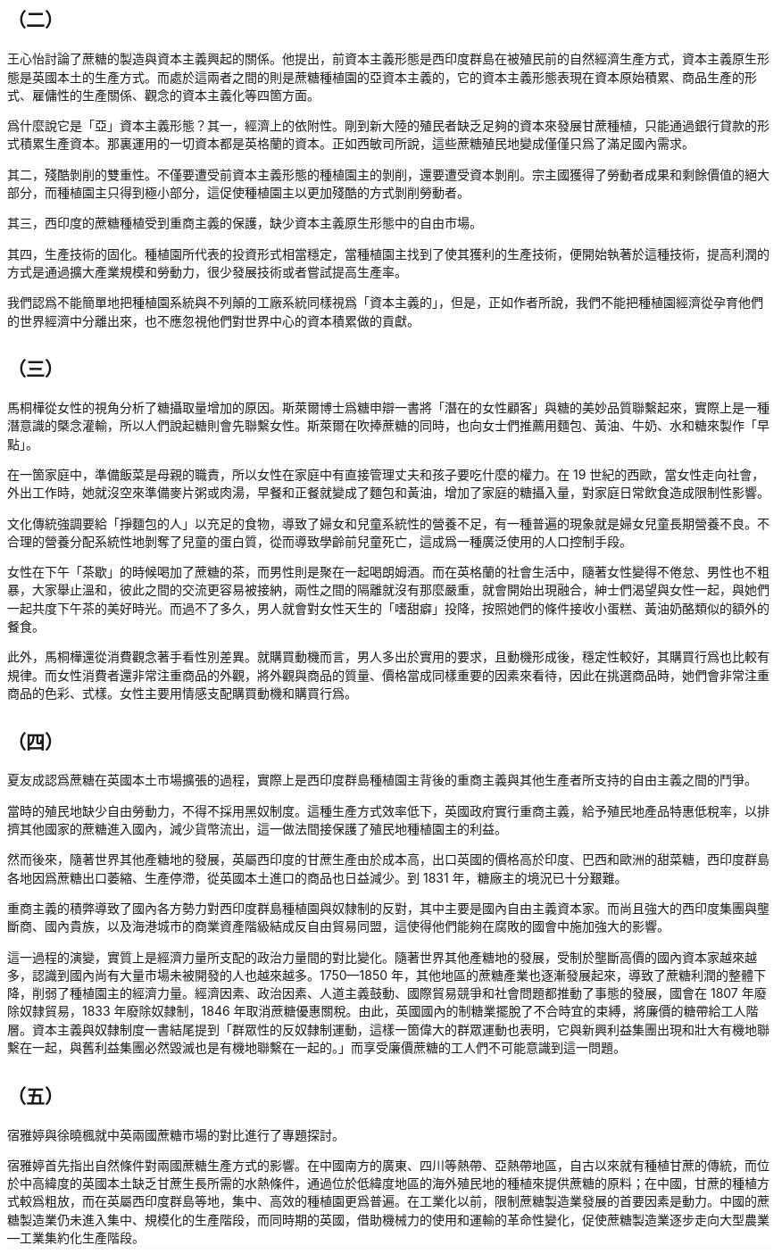 ## （二）

王心怡討論了蔗糖的製造與資本主義興起的關係。他提出，前資本主義形態是西印度群島在被殖民前的自然經濟生產方式，資本主義原生形態是英國本土的生產方式。而處於這兩者之間的則是蔗糖種植園的亞資本主義的，它的資本主義形態表現在資本原始積累、商品生產的形式、雇傭性的生產關係、觀念的資本主義化等四箇方面。

爲什麼說它是「亞」資本主義形態？其一，經濟上的依附性。剛到新大陸的殖民者缺乏足夠的資本來發展甘蔗種植，只能通過銀行貸款的形式積累生產資本。那裏運用的一切資本都是英格蘭的資本。正如西敏司所說，這些蔗糖殖民地變成僅僅只爲了滿足國內需求。

其二，殘酷剝削的雙重性。不僅要遭受前資本主義形態的種植園主的剝削，還要遭受資本剝削。宗主國獲得了勞動者成果和剩餘價值的絕大部分，而種植園主只得到極小部分，這促使種植園主以更加殘酷的方式剝削勞動者。

其三，西印度的蔗糖種植受到重商主義的保護，缺少資本主義原生形態中的自由市場。

其四，生產技術的固化。種植園所代表的投資形式相當穩定，當種植園主找到了使其獲利的生產技術，便開始執著於這種技術，提高利潤的方式是通過擴大產業規模和勞動力，很少發展技術或者嘗試提高生產率。

我們認爲不能簡單地把種植園系統與不列顛的工廠系統同樣視爲「資本主義的」，但是，正如作者所說，我們不能把種植園經濟從孕育他們的世界經濟中分離出來，也不應忽視他們對世界中心的資本積累做的貢獻。

## （三）

馬桐樺從女性的視角分析了糖攝取量增加的原因。斯萊爾博士<v>爲糖申辯</v>一書將「潛在的女性顧客」與糖的美妙品質聯繫起來，實際上是一種潛意識的槩念灌輸，所以人們說起糖則會先聯繫女性。斯萊爾在吹捧蔗糖的同時，也向女士們推薦用麵包、黃油、牛奶、水和糖來製作「早點」。

在一箇家庭中，準備飯菜是母親的職責，所以女性在家庭中有直接管理丈夫和孩子要吃什麼的權力。在 19 世紀的西歐，當女性走向社會，外出工作時，她就沒空來準備麥片粥或肉湯，早餐和正餐就變成了麵包和黃油，增加了家庭的糖攝入量，對家庭日常飲食造成限制性影響。

文化傳統強調要給「掙麵包的人」以充足的食物，導致了婦女和兒童系統性的營養不足，有一種普遍的現象就是婦女兒童長期營養不良。不合理的營養分配系統性地剝奪了兒童的蛋白質，從而導致學齡前兒童死亡，這成爲一種廣泛使用的人口控制手段。

女性在下午「茶歇」的時候喝加了蔗糖的茶，而男性則是聚在一起喝朗姆酒。而在英格蘭的社會生活中，隨著女性變得不倦怠、男性也不粗暴，大家舉止溫和，彼此之間的交流更容易被接納，兩性之間的隔離就沒有那麼嚴重，就會開始出現融合，紳士們渴望與女性一起，與她們一起共度下午茶的美好時光。而過不了多久，男人就會對女性天生的「嗜甜癖」投降，按照她們的條件接收小蛋糕、黃油奶酪類似的額外的餐食。

此外，馬桐樺還從消費觀念著手看性別差異。就購買動機而言，男人多出於實用的要求，且動機形成後，穩定性較好，其購買行爲也比較有規律。而女性消費者還非常注重商品的外觀，將外觀與商品的質量、價格當成同樣重要的因素來看待，因此在挑選商品時，她們會非常注重商品的色彩、式樣。女性主要用情感支配購買動機和購買行爲。

## （四）

夏友成認爲蔗糖在英國本土市場擴張的過程，實際上是西印度群島種植園主背後的重商主義與其他生產者所支持的自由主義之間的鬥爭。

當時的殖民地缺少自由勞動力，不得不採用黑奴制度。這種生產方式效率低下，英國政府實行重商主義，給予殖民地產品特惠低稅率，以排擠其他國家的蔗糖進入國內，減少貨幣流出，這一做法間接保護了殖民地種植園主的利益。

然而後來，隨著世界其他產糖地的發展，英屬西印度的甘蔗生產由於成本高，出口英國的價格高於印度、巴西和歐洲的甜菜糖，西印度群島各地因爲蔗糖出口萎縮、生產停滯，從英國本土進口的商品也日益減少。到 1831 年，糖廠主的境況已十分艱難。

重商主義的積弊導致了國內各方勢力對西印度群島種植園與奴隸制的反對，其中主要是國內自由主義資本家。而尚且強大的西印度集團與壟斷商、國內貴族，以及海港城市的商業資產階級結成反自由貿易同盟，這使得他們能夠在腐敗的國會中施加強大的影響。

這一過程的演變，實質上是經濟力量所支配的政治力量間的對比變化。隨著世界其他產糖地的發展，受制於壟斷高價的國內資本家越來越多，認識到國內尚有大量市場未被開發的人也越來越多。1750—1850 年，其他地區的蔗糖產業也逐漸發展起來，導致了蔗糖利潤的整體下降，削弱了種植園主的經濟力量。經濟因素、政治因素、人道主義鼓動、國際貿易競爭和社會問題都推動了事態的發展，國會在 1807 年廢除奴隸貿易，1833 年廢除奴隸制，1846 年取消蔗糖優惠關稅。由此，英國國內的制糖業擺脫了不合時宜的束縛，將廉價的糖帶給工人階層。<v>資本主義與奴隸制度</v>一書結尾提到「群眾性的反奴隸制運動，這樣一箇偉大的群眾運動也表明，它與新興利益集團出現和壯大有機地聯繫在一起，與舊利益集團必然毀滅也是有機地聯繫在一起的。」而享受廉價蔗糖的工人們不可能意識到這一問題。

## （五）

宿雅婷與徐曉楓就中英兩國蔗糖市場的對比進行了專題探討。

宿雅婷首先指出自然條件對兩國蔗糖生產方式的影響。在中國南方的廣東、四川等熱帶、亞熱帶地區，自古以來就有種植甘蔗的傳統，而位於中高緯度的英國本土缺乏甘蔗生長所需的水熱條件，通過位於低緯度地區的海外殖民地的種植來提供蔗糖的原料；在中國，甘蔗的種植方式較爲粗放，而在英屬西印度群島等地，集中、高效的種植園更爲普遍。在工業化以前，限制蔗糖製造業發展的首要因素是動力。中國的蔗糖製造業仍未進入集中、規模化的生產階段，而同時期的英國，借助機械力的使用和運輸的革命性變化，促使蔗糖製造業逐步走向大型農業—工業集約化生產階段。

